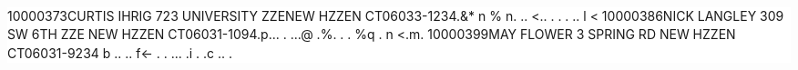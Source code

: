 </RecordFields>
</Record>
<Record eof="N" length="160" number="22">
<RecordFields>
<RecordField length="160" position="1">
<CharData>10000373CURTIS IHRIG   723 UNIVERSITY ZZENEW HZZEN   CT06033-1234.&amp;* n   % n.  .. &lt;..      . .  . ..  l &lt;                                                       </CharData>
<ProtectedList>
<Range end="69" start="69"/>
<Range end="73" start="71"/>
<Range end="75" start="75"/>
<Range end="79" start="78"/>
<Range end="82" start="82"/>
<Range end="91" start="86"/>
<Range end="93" start="93"/>
<Range end="96" start="95"/>
<Range end="98" start="98"/>
<Range end="102" start="101"/>
<Range end="104" start="104"/>
</ProtectedList>
<FindList>
<Range end="3" start="1"/>
</FindList>
</RecordField>
</RecordFields>
</Record>
<Record eof="N" length="160" number="23">
<RecordFields>
<RecordField length="160" position="1">
<CharData>10000386NICK LANGLEY   309 SW 6TH ZZE    NEW HZZEN   CT06031-1094.p... . ...@ .%.   . . %q   .    n &lt;.m.                                                        </CharData>
<ProtectedList>
<Range end="71" start="71"/>
<Range end="73" start="73"/>
<Range end="78" start="78"/>
<Range end="84" start="82"/>
<Range end="86" start="86"/>
<Range end="88" start="88"/>
<Range end="92" start="91"/>
<Range end="98" start="95"/>
<Range end="100" start="100"/>
<Range end="105" start="105"/>
</ProtectedList>
<FindList>
<Range end="3" start="1"/>
</FindList>
</RecordField>
</RecordFields>
</Record>
<Record eof="N" length="160" number="24">
<RecordFields>
<RecordField length="160" position="1">
<CharData>10000399MAY FLOWER     3 SPRING RD       NEW HZZEN   CT06031-9234 b ..  .. f&lt;-   .  . ...  .i  .  .c .. .                                                       </CharData>
<ProtectedList>
<Range end="66" start="66"/>
<Range end="68" start="68"/>
<Range end="72" start="71"/>
<Range end="75" start="75"/>
<Range end="81" start="79"/>
<Range end="84" start="83"/>
<Range end="86" start="86"/>
<Range end="91" start="90"/>
<Range end="95" start="94"/>